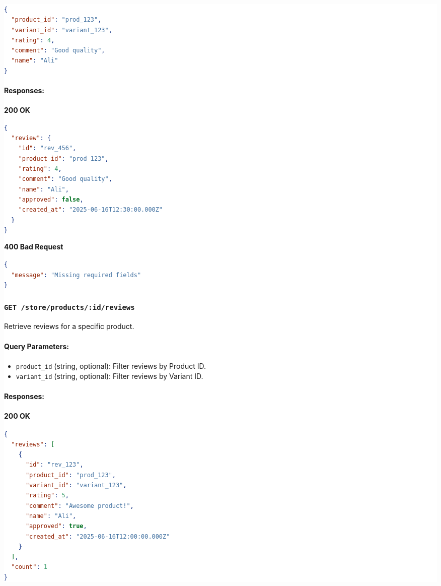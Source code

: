 ```json
{
  "product_id": "prod_123",
  "variant_id": "variant_123",
  "rating": 4,
  "comment": "Good quality",
  "name": "Ali"
}
```

#### Responses:

**200 OK**

```json
{
  "review": {
    "id": "rev_456",
    "product_id": "prod_123",
    "rating": 4,
    "comment": "Good quality",
    "name": "Ali",
    "approved": false,
    "created_at": "2025-06-16T12:30:00.000Z"
  }
}
```

**400 Bad Request**

```json
{
  "message": "Missing required fields"
}
```

### `GET /store/products/:id/reviews`

Retrieve reviews for a specific product.

#### Query Parameters:

- `product_id` (string, optional): Filter reviews by Product ID.
- `variant_id` (string, optional): Filter reviews by Variant ID.

#### Responses:

**200 OK**

```json
{
  "reviews": [
    {
      "id": "rev_123",
      "product_id": "prod_123",
      "variant_id": "variant_123",
      "rating": 5,
      "comment": "Awesome product!",
      "name": "Ali",
      "approved": true,
      "created_at": "2025-06-16T12:00:00.000Z"
    }
  ],
  "count": 1
}
```
